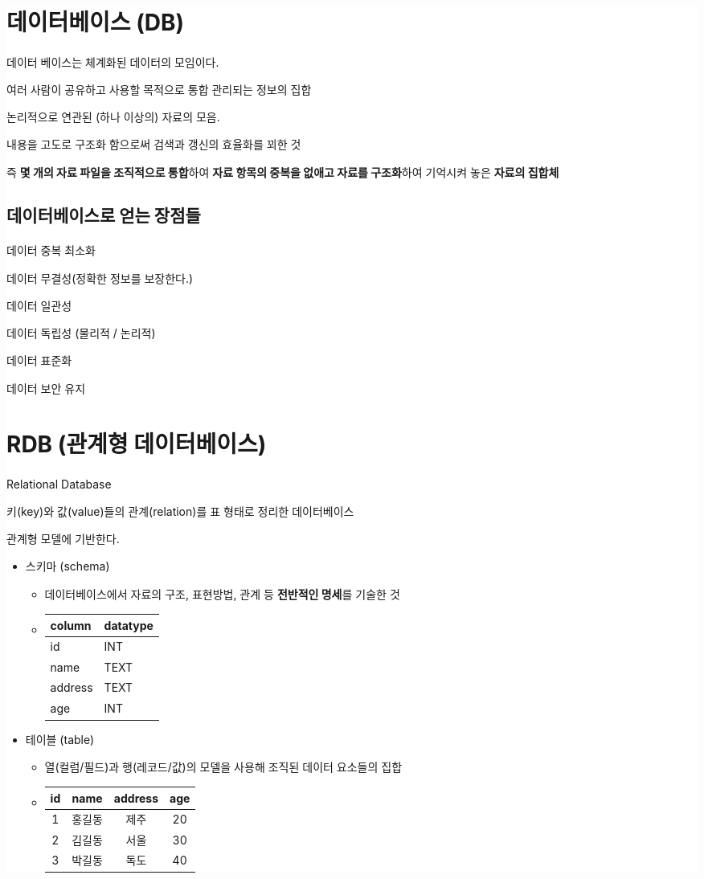 # 데이터베이스 (DB)

데이터 베이스는 체계화된 데이터의 모임이다.

여러 사람이 공유하고 사용할 목적으로 통합 관리되는 정보의 집합

논리적으로 연관된 (하나 이상의) 자료의 모음.

내용을 고도로 구조화 함으로써 검색과 갱신의 효율화를 꾀한 것

즉 **몇 개의 자료 파일을 조직적으로 통합**하여 **자료 항목의 중복을 없애고 자료를 구조화**하여 기억시켜 놓은 **자료의 집합체**

## 데이터베이스로 얻는 장점들

데이터 중복 최소화

데이터 무결성(정확한 정보를 보장한다.)

데이터 일관성

데이터 독립성 (물리적 / 논리적)

데이터 표준화

데이터 보안 유지

# RDB (관계형 데이터베이스)

Relational Database

키(key)와 값(value)들의 관계(relation)를 표 형태로 정리한 데이터베이스

관계형 모델에 기반한다.

- 스키마 (schema)

  - 데이터베이스에서 자료의 구조, 표현방법, 관계 등 **전반적인 명세**를 기술한 것

  - | column  | datatype |
    | ------- | -------- |
    | id      | INT      |
    | name    | TEXT     |
    | address | TEXT     |
    | age     | INT      |

- 테이블 (table)

  - 열(컬럼/필드)과 행(레코드/값)의 모델을 사용해 조직된 데이터 요소들의 집합

  - |  id  |  name  | address | age  |
    | :--: | :----: | :-----: | :--: |
    |  1   | 홍길동 |  제주   |  20  |
    |  2   | 김길동 |  서울   |  30  |
    |  3   | 박길동 |  독도   |  40  |
